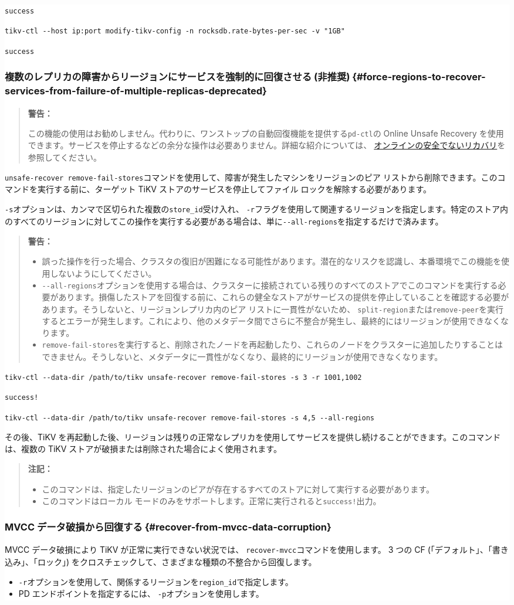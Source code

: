    success

```shell
tikv-ctl --host ip:port modify-tikv-config -n rocksdb.rate-bytes-per-sec -v "1GB"
```

    success

### 複数のレプリカの障害からリージョンにサービスを強制的に回復させる (非推奨) {#force-regions-to-recover-services-from-failure-of-multiple-replicas-deprecated}

> **警告：**
>
> この機能の使用はお勧めしません。代わりに、ワンストップの自動回復機能を提供する`pd-ctl`の Online Unsafe Recovery を使用できます。サービスを停止するなどの余分な操作は必要ありません。詳細な紹介については、 [オンラインの安全でないリカバリ](/online-unsafe-recovery.md)を参照してください。

`unsafe-recover remove-fail-stores`コマンドを使用して、障害が発生したマシンをリージョンのピア リストから削除できます。このコマンドを実行する前に、ターゲット TiKV ストアのサービスを停止してファイル ロックを解除する必要があります。

`-s`オプションは、カンマで区切られた複数の`store_id`受け入れ、 `-r`フラグを使用して関連するリージョンを指定します。特定のストア内のすべてのリージョンに対してこの操作を実行する必要がある場合は、単に`--all-regions`を指定するだけで済みます。

> **警告：**
>
> -   誤った操作を行った場合、クラスタの復旧が困難になる可能性があります。潜在的なリスクを認識し、本番環境でこの機能を使用しないようにしてください。
> -   `--all-regions`オプションを使用する場合は、クラスターに接続されている残りのすべてのストアでこのコマンドを実行する必要があります。損傷したストアを回復する前に、これらの健全なストアがサービスの提供を停止していることを確認する必要があります。そうしないと、リージョンレプリカ内のピア リストに一貫性がないため、 `split-region`または`remove-peer`を実行するとエラーが発生します。これにより、他のメタデータ間でさらに不整合が発生し、最終的にはリージョンが使用できなくなります。
> -   `remove-fail-stores`を実行すると、削除されたノードを再起動したり、これらのノードをクラスターに追加したりすることはできません。そうしないと、メタデータに一貫性がなくなり、最終的にリージョンが使用できなくなります。

```shell
tikv-ctl --data-dir /path/to/tikv unsafe-recover remove-fail-stores -s 3 -r 1001,1002
```

    success!

```shell
tikv-ctl --data-dir /path/to/tikv unsafe-recover remove-fail-stores -s 4,5 --all-regions
```

その後、TiKV を再起動した後、リージョンは残りの正常なレプリカを使用してサービスを提供し続けることができます。このコマンドは、複数の TiKV ストアが破損または削除された場合によく使用されます。

> **注記：**
>
> -   このコマンドは、指定したリージョンのピアが存在するすべてのストアに対して実行する必要があります。
> -   このコマンドはローカル モードのみをサポートします。正常に実行されると`success!`出力。

### MVCC データ破損から回復する {#recover-from-mvcc-data-corruption}

MVCC データ破損により TiKV が正常に実行できない状況では、 `recover-mvcc`コマンドを使用します。 3 つの CF (「デフォルト」、「書き込み」、「ロック」) をクロスチェックして、さまざまな種類の不整合から回復します。

-   `-r`オプションを使用して、関係するリージョンを`region_id`で指定します。
-   PD エンドポイントを指定するには、 `-p`オプションを使用します。
